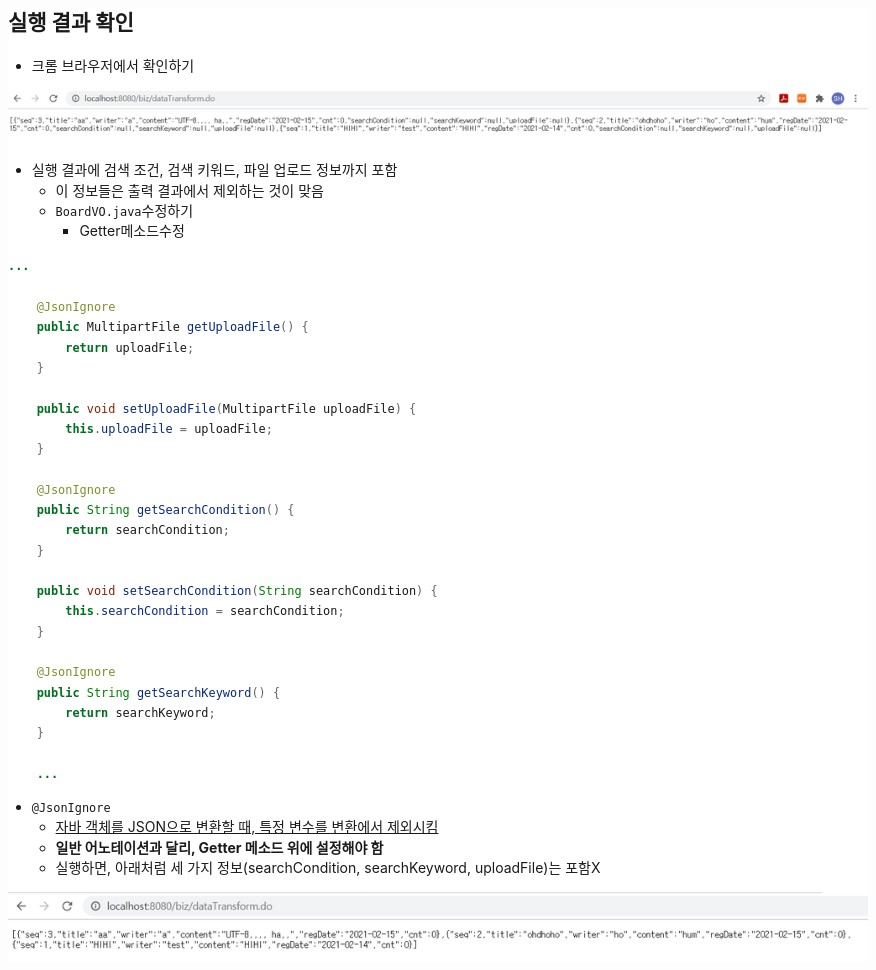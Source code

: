 

## 실행 결과 확인

- 크롬 브라우저에서 확인하기

![image-20210225024533997](images/image-20210225024533997.png)

- 실행 결과에 검색 조건, 검색 키워드, 파일 업로드 정보까지 포함
  - 이 정보들은 출력 결과에서 제외하는 것이 맞음
  - `BoardVO.java`수정하기
    - Getter메소드수정

```java
...

	@JsonIgnore
	public MultipartFile getUploadFile() {
		return uploadFile;
	}

	public void setUploadFile(MultipartFile uploadFile) {
		this.uploadFile = uploadFile;
	}
	
	@JsonIgnore
	public String getSearchCondition() {
		return searchCondition;
	}

	public void setSearchCondition(String searchCondition) {
		this.searchCondition = searchCondition;
	}

	@JsonIgnore
	public String getSearchKeyword() {
		return searchKeyword;
	}
	
	...
```



- `@JsonIgnore`
  - <u>자바 객체를 JSON으로 변환할 때, 특정 변수를 변환에서 제외시킴</u>
  - **일반 어노테이션과 달리, Getter 메소드 위에 설정해야 함**
  - 실행하면, 아래처럼 세 가지 정보(searchCondition, searchKeyword, uploadFile)는 포함X

![image-20210225025103668](images/image-20210225025103668.png)
